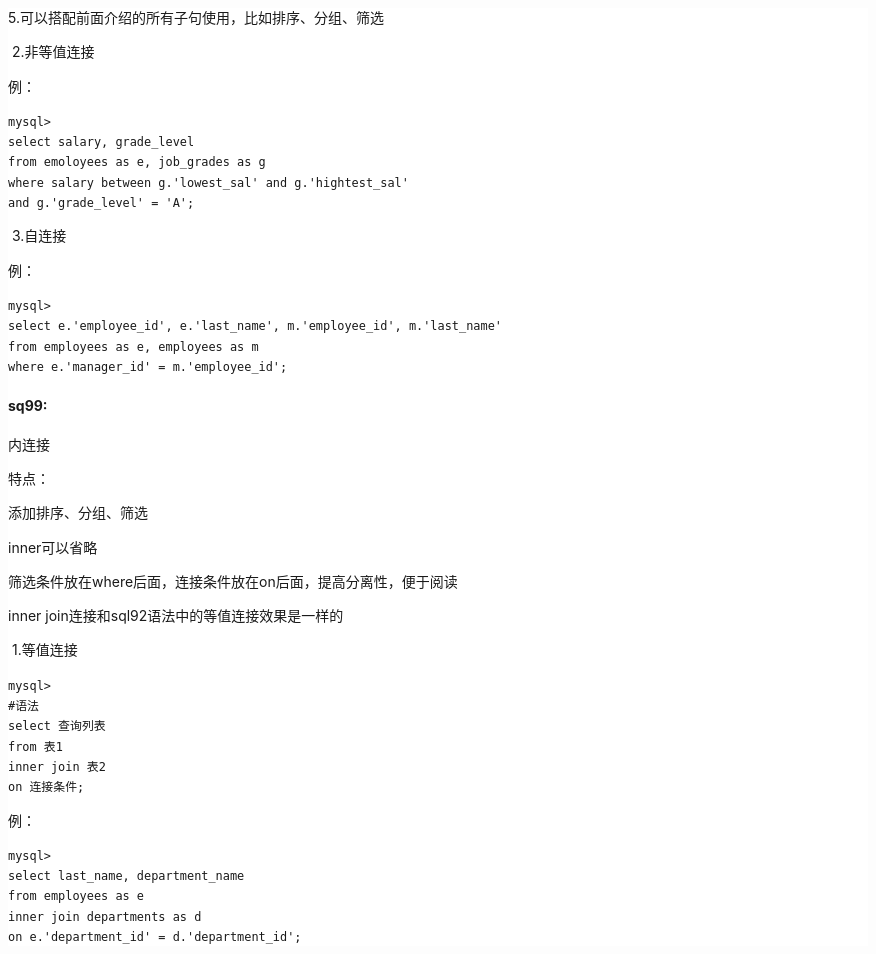 5.可以搭配前面介绍的所有子句使用，比如排序、分组、筛选



​	2.非等值连接

例：

```mysql
mysql>
select salary, grade_level
from emoloyees as e, job_grades as g
where salary between g.'lowest_sal' and g.'hightest_sal'
and g.'grade_level' = 'A';
```



​    3.自连接

例：

```mysql
mysql>
select e.'employee_id', e.'last_name', m.'employee_id', m.'last_name'
from employees as e, employees as m
where e.'manager_id' = m.'employee_id';
```



#### sq99:

内连接

特点：

添加排序、分组、筛选

inner可以省略

筛选条件放在where后面，连接条件放在on后面，提高分离性，便于阅读

inner join连接和sql92语法中的等值连接效果是一样的

​	1.等值连接

```mysql
mysql>
#语法
select 查询列表
from 表1
inner join 表2
on 连接条件;
```



例：

```mysql
mysql>
select last_name, department_name
from employees as e
inner join departments as d
on e.'department_id' = d.'department_id';
```
